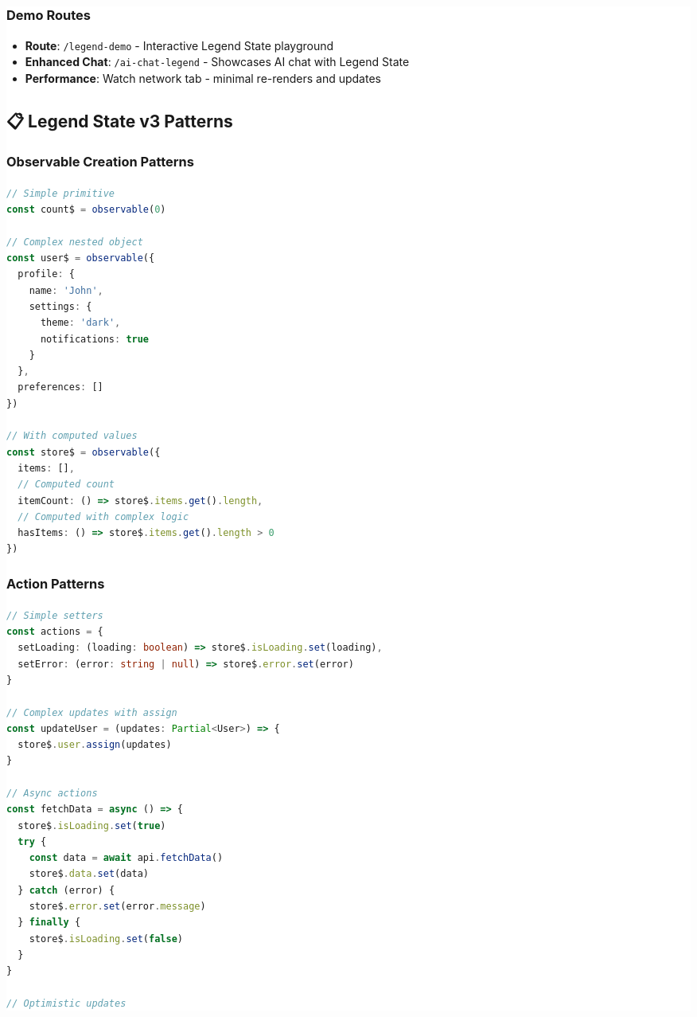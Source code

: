 ### Demo Routes

- **Route**: `/legend-demo` - Interactive Legend State playground
- **Enhanced Chat**: `/ai-chat-legend` - Showcases AI chat with Legend State
- **Performance**: Watch network tab - minimal re-renders and updates

## 📋 Legend State v3 Patterns

### Observable Creation Patterns

```typescript
// Simple primitive
const count$ = observable(0)

// Complex nested object
const user$ = observable({
  profile: {
    name: 'John',
    settings: {
      theme: 'dark',
      notifications: true
    }
  },
  preferences: []
})

// With computed values
const store$ = observable({
  items: [],
  // Computed count
  itemCount: () => store$.items.get().length,
  // Computed with complex logic
  hasItems: () => store$.items.get().length > 0
})
```

### Action Patterns

```typescript
// Simple setters
const actions = {
  setLoading: (loading: boolean) => store$.isLoading.set(loading),
  setError: (error: string | null) => store$.error.set(error)
}

// Complex updates with assign
const updateUser = (updates: Partial<User>) => {
  store$.user.assign(updates)
}

// Async actions
const fetchData = async () => {
  store$.isLoading.set(true)
  try {
    const data = await api.fetchData()
    store$.data.set(data)
  } catch (error) {
    store$.error.set(error.message)
  } finally {
    store$.isLoading.set(false)
  }
}

// Optimistic updates
```